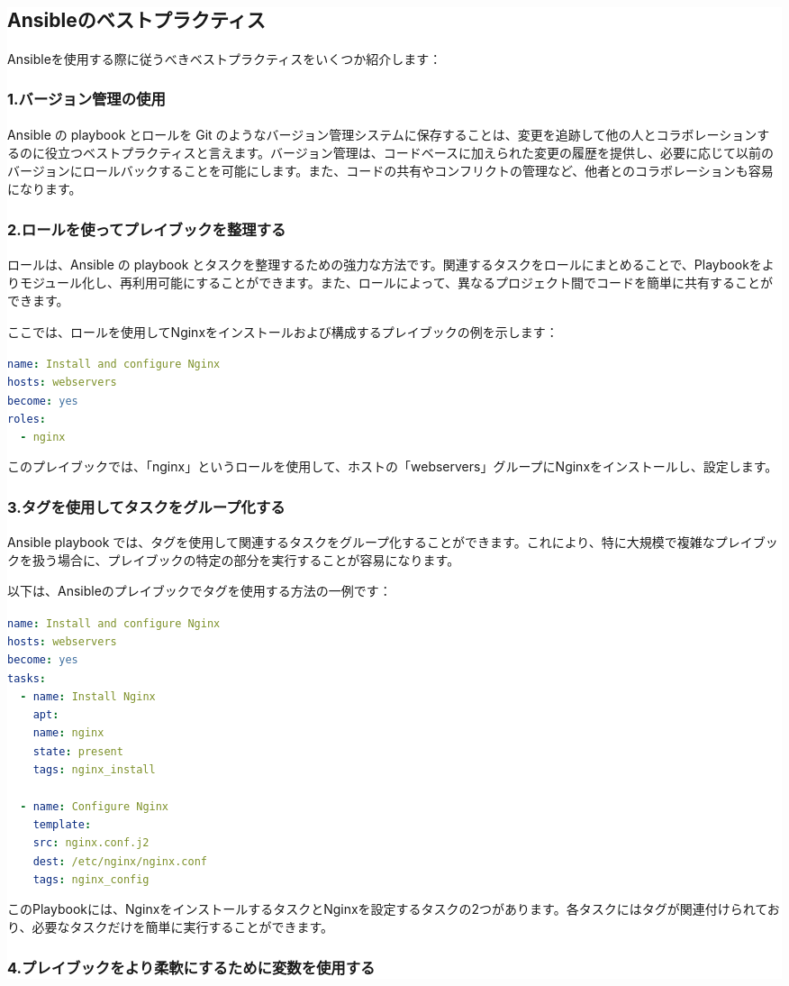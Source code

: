 ## Ansibleのベストプラクティス

Ansibleを使用する際に従うべきベストプラクティスをいくつか紹介します：

### 1.バージョン管理の使用

Ansible の playbook とロールを Git のようなバージョン管理システムに保存することは、変更を追跡して他の人とコラボレーションするのに役立つベストプラクティスと言えます。バージョン管理は、コードベースに加えられた変更の履歴を提供し、必要に応じて以前のバージョンにロールバックすることを可能にします。また、コードの共有やコンフリクトの管理など、他者とのコラボレーションも容易になります。

### 2.ロールを使ってプレイブックを整理する

ロールは、Ansible の playbook とタスクを整理するための強力な方法です。関連するタスクをロールにまとめることで、Playbookをよりモジュール化し、再利用可能にすることができます。また、ロールによって、異なるプロジェクト間でコードを簡単に共有することができます。

ここでは、ロールを使用してNginxをインストールおよび構成するプレイブックの例を示します：

```yml
name: Install and configure Nginx
hosts: webservers
become: yes
roles:
  - nginx
```

このプレイブックでは、「nginx」というロールを使用して、ホストの「webservers」グループにNginxをインストールし、設定します。

### 3.タグを使用してタスクをグループ化する

Ansible playbook では、タグを使用して関連するタスクをグループ化することができます。これにより、特に大規模で複雑なプレイブックを扱う場合に、プレイブックの特定の部分を実行することが容易になります。

以下は、Ansibleのプレイブックでタグを使用する方法の一例です：
```yml
name: Install and configure Nginx
hosts: webservers
become: yes
tasks:
  - name: Install Nginx
    apt:
    name: nginx
    state: present
    tags: nginx_install

  - name: Configure Nginx
    template:
    src: nginx.conf.j2
    dest: /etc/nginx/nginx.conf
    tags: nginx_config
```

このPlaybookには、NginxをインストールするタスクとNginxを設定するタスクの2つがあります。各タスクにはタグが関連付けられており、必要なタスクだけを簡単に実行することができます。

### 4.プレイブックをより柔軟にするために変数を使用する
